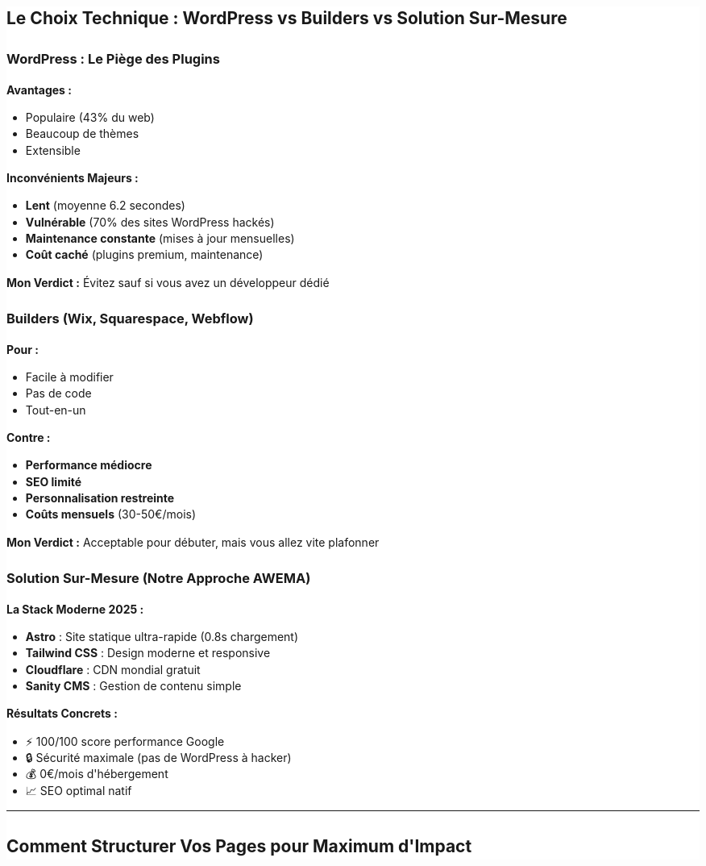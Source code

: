 
## <a id="choix-technique"></a>Le Choix Technique : WordPress vs Builders vs Solution Sur-Mesure

### WordPress : Le Piège des Plugins

**Avantages :**
- Populaire (43% du web)
- Beaucoup de thèmes
- Extensible

**Inconvénients Majeurs :**
- **Lent** (moyenne 6.2 secondes)
- **Vulnérable** (70% des sites WordPress hackés)
- **Maintenance constante** (mises à jour mensuelles)
- **Coût caché** (plugins premium, maintenance)

**Mon Verdict :** Évitez sauf si vous avez un développeur dédié

### Builders (Wix, Squarespace, Webflow)

**Pour :**
- Facile à modifier
- Pas de code
- Tout-en-un

**Contre :**
- **Performance médiocre**
- **SEO limité**
- **Personnalisation restreinte**
- **Coûts mensuels** (30-50€/mois)

**Mon Verdict :** Acceptable pour débuter, mais vous allez vite plafonner

### Solution Sur-Mesure (Notre Approche AWEMA)

**La Stack Moderne 2025 :**
- **Astro** : Site statique ultra-rapide (0.8s chargement)
- **Tailwind CSS** : Design moderne et responsive
- **Cloudflare** : CDN mondial gratuit
- **Sanity CMS** : Gestion de contenu simple

**Résultats Concrets :**
- ⚡ 100/100 score performance Google
- 🔒 Sécurité maximale (pas de WordPress à hacker)
- 💰 0€/mois d'hébergement
- 📈 SEO optimal natif

---

## <a id="structure-pages"></a>Comment Structurer Vos Pages pour Maximum d'Impact
